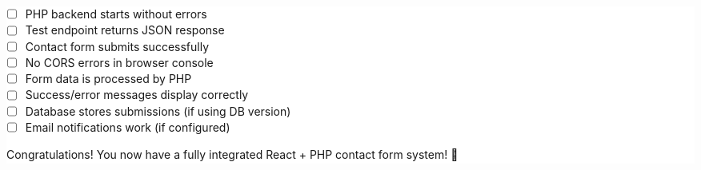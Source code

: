 - [ ] PHP backend starts without errors
- [ ] Test endpoint returns JSON response
- [ ] Contact form submits successfully
- [ ] No CORS errors in browser console
- [ ] Form data is processed by PHP
- [ ] Success/error messages display correctly
- [ ] Database stores submissions (if using DB version)
- [ ] Email notifications work (if configured)

Congratulations! You now have a fully integrated React + PHP contact form system! 🎉
